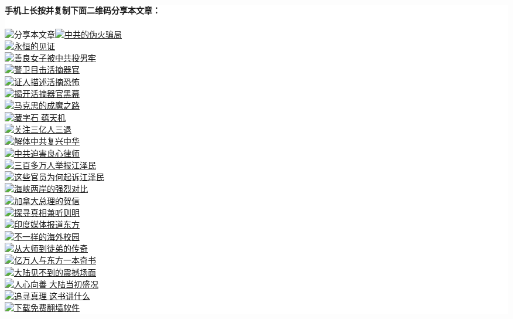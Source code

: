<strong>手机上长按并复制下面二维码分享本文章：</strong><br><br><img src="https://quickchart.io/qr?size=256&text=https://github.com/1992513/djy/blob/master/gb/11/7/13/n3314116.md%231" title="分享本文章"></td><td VALIGN=TOP><a href="https://github.com/1992513/djy/blob/master/gb/16/1/21/n4622075.md?dfh#1" target="_blank"><img src="https://raw.githubusercontent.com/1992513/djy/master/gb/300/wei-f1.jpg" title="中共的伪火骗局"  alt="中共的伪火骗局"></a><br><a href="https://github.com/1992513/www/blob/master/README.md?dfh#9" target="_blank"><img src="https://raw.githubusercontent.com/1992513/djy/master/gb/300/yong-h.jpg" title="永恒的见证"  alt="永恒的见证"></a><br><a href="https://github.com/1992513/djy/blob/master/gb/13/9/29/n3974789.md?dfh#1" target="_blank"><img src="https://raw.githubusercontent.com/1992513/djy/master/gb/300/shang-lnz.jpg" title="善良女子被中共投男牢"  alt="善良女子被中共投男牢"></a><br><a href="https://github.com/1992513/djy/blob/master/gb/16/3/16/n4663449.md?dfh#1" target="_blank"><img src="https://raw.githubusercontent.com/1992513/djy/master/gb/300/huo-z3.jpg" title="警卫目击活摘器官"  alt="警卫目击活摘器官"></a><br><a href="https://github.com/1992513/djy/blob/master/gb/16/8/7/n8177641.md?dfh#1" target="_blank"><img src="https://raw.githubusercontent.com/1992513/djy/master/gb/300/huo-z4.jpg" title="证人描述活摘恐怖"  alt="证人描述活摘恐怖"></a><br><a href="https://github.com/1992513/djy/blob/master/gb/10/4/19/n2881569.md?dfh#1" target="_blank"><img src="https://raw.githubusercontent.com/1992513/djy/master/gb/300/huo-z1.jpg" title="揭开活摘器官黑幕"  alt="揭开活摘器官黑幕"></a><br><a href="https://github.com/1992513/djy/blob/master/gb/10/11/7/n3077476.md?dfh#1" target="_blank"><img src="https://raw.githubusercontent.com/1992513/djy/master/gb/300/ma-ks.jpg" title="马克思的成魔之路"  alt="马克思的成魔之路"></a><br><a href="https://github.com/1992513/djy/blob/master/gb/14/6/9/n4173977.md?dfh#1" target="_blank"><img src="https://raw.githubusercontent.com/1992513/djy/master/gb/300/chang-zs.jpg" title="藏字石 蕴天机"  alt="藏字石 蕴天机"></a><br><a href="https://github.com/1992513/djy/blob/master/gb/18/5/10/n10381511.md?dfh#1" target="_blank"><img src="https://raw.githubusercontent.com/1992513/djy/master/gb/300/st1.jpg" title="关注三亿人三退"  alt="关注三亿人三退"></a><br><a href="https://github.com/1992513/djy/blob/master/gb/18/3/21/n10237682.md?dfh#1" target="_blank"><img src="https://raw.githubusercontent.com/1992513/djy/master/gb/300/jie-t.jpg" title="解体中共复兴中华"  alt="解体中共复兴中华"></a><br><a href="https://github.com/1992513/djy/blob/master/gb/9/2/9/n2422991.md?dfh#1" target="_blank"><img src="https://raw.githubusercontent.com/1992513/djy/master/gb/300/gao-zs.jpg" title="中共迫害良心律师"  alt="中共迫害良心律师"></a><br><a href="https://github.com/1992513/djy/blob/master/gb/18/12/9/n10900044.md?dfh#1" target="_blank"><img src="https://raw.githubusercontent.com/1992513/djy/master/gb/300/sj1.jpg" title="三百多万人举报江泽民"  alt="三百多万人举报江泽民"></a><br><a href="https://github.com/1992513/djy/blob/master/gb/18/8/28/n10672014.md?dfh#1" target="_blank"><img src="https://raw.githubusercontent.com/1992513/djy/master/gb/300/sj2.jpg" title="这些官员为何起诉江泽民"  alt="这些官员为何起诉江泽民"></a><br><a href="https://github.com/1992513/djy/blob/master/gb/8/12/18/n2367165.md?dfh#1" target="_blank"><img src="https://raw.githubusercontent.com/1992513/djy/master/gb/300/liangan.jpg" title="海峡两岸的强烈对比"  alt="海峡两岸的强烈对比"></a><br><a href="https://github.com/1992513/djy/blob/master/gb/15/12/10/n4593139.md?dfh#1" target="_blank"><img src="https://raw.githubusercontent.com/1992513/djy/master/gb/300/jia-ndzl.jpg" title="加拿大总理的贺信"  alt="加拿大总理的贺信"></a><br><a href="https://github.com/1992513/djy/blob/master/gb/11/6/17/n3289382.md?dfh#1" target="_blank"><img src="https://raw.githubusercontent.com/1992513/djy/master/gb/300/xiao-wd.jpg" title="探寻真相兼听则明"  alt="探寻真相兼听则明"></a><br><a href="https://github.com/1992513/djy/blob/master/gb/18/10/27/n10812623.md?dfh#1" target="_blank"><img src="https://raw.githubusercontent.com/1992513/djy/master/gb/300/yindu.jpg" title="印度媒体报道东方"  alt="印度媒体报道东方"></a><br><a href="https://github.com/1992513/djy/blob/master/gb/18/6/9/n10469652.md?dfh#1" target="_blank"><img src="https://raw.githubusercontent.com/1992513/djy/master/gb/300/xie-j.jpg" title="不一样的海外校园"  alt="不一样的海外校园"></a><br><a href="https://github.com/1992513/djy/blob/master/gb/7/4/5/n1669415.md?dfh#1" target="_blank"><img src="https://raw.githubusercontent.com/1992513/djy/master/gb/300/li-up.jpg" title="从大师到徒弟的传奇"  alt="从大师到徒弟的传奇"></a><br><a href="https://github.com/1992513/djy/blob/master/gb/17/5/26/n9191512.md?dfh#1" target="_blank"><img src="https://raw.githubusercontent.com/1992513/djy/master/gb/300/zfl2.jpg" title="亿万人与东方一本奇书"  alt="亿万人与东方一本奇书"></a><br><a href="https://github.com/1992513/djy/blob/master/gb/13/11/27/n4020290.md?dfh#1" target="_blank"><img src="https://raw.githubusercontent.com/1992513/djy/master/gb/300/zhen-h.jpg" title="大陆见不到的震撼场面"  alt="大陆见不到的震撼场面"></a><br><a href="https://github.com/1992513/djy/blob/master/gb/15/7/17/n4482910.md?dfh#1" target="_blank"><img src="https://raw.githubusercontent.com/1992513/djy/master/gb/300/dalu-sk.jpg" title="人心向善 大陆当初盛况"  alt="人心向善 大陆当初盛况"></a><br><a href="https://github.com/1992513/djy/blob/master/gb/19/1/5/n10955468.md?dfh#1" target="_blank"><img src="https://raw.githubusercontent.com/1992513/djy/master/gb/300/zfl1.jpg" title="追寻真理 这书讲什么"  alt="追寻真理 这书讲什么"></a><br><a href="https://github.com/1992513/www/blob/master/README.md?dfh#1" target="_blank"><img src="https://raw.githubusercontent.com/1992513/djy/master/gb/300/fq1.jpg" title="下载免费翻墙软件"  alt="下载免费翻墙软件"></a><br></td></tr></table>
